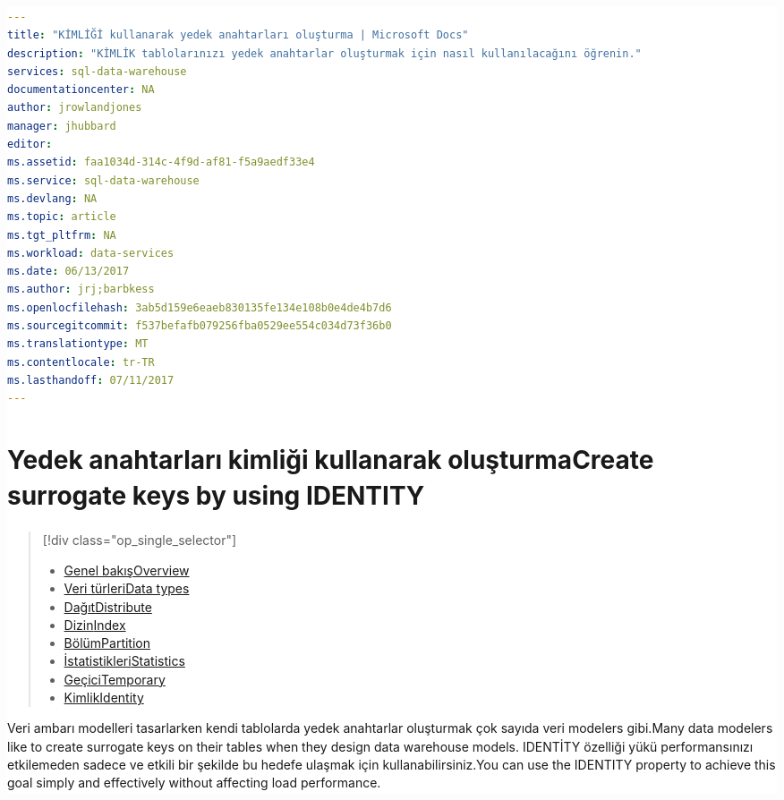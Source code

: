 ```yaml
---
title: "KİMLİĞİ kullanarak yedek anahtarları oluşturma | Microsoft Docs"
description: "KİMLİK tablolarınızı yedek anahtarlar oluşturmak için nasıl kullanılacağını öğrenin."
services: sql-data-warehouse
documentationcenter: NA
author: jrowlandjones
manager: jhubbard
editor: 
ms.assetid: faa1034d-314c-4f9d-af81-f5a9aedf33e4
ms.service: sql-data-warehouse
ms.devlang: NA
ms.topic: article
ms.tgt_pltfrm: NA
ms.workload: data-services
ms.date: 06/13/2017
ms.author: jrj;barbkess
ms.openlocfilehash: 3ab5d159e6eaeb830135fe134e108b0e4de4b7d6
ms.sourcegitcommit: f537befafb079256fba0529ee554c034d73f36b0
ms.translationtype: MT
ms.contentlocale: tr-TR
ms.lasthandoff: 07/11/2017
---
```

# <a name="create-surrogate-keys-by-using-identity"></a><span data-ttu-id="3c16c-103">Yedek anahtarları kimliği kullanarak oluşturma</span><span class="sxs-lookup"><span data-stu-id="3c16c-103">Create surrogate keys by using IDENTITY</span></span>
> [!div class="op_single_selector"]
> * <span data-ttu-id="3c16c-104">[Genel bakış][Overview]</span><span class="sxs-lookup"><span data-stu-id="3c16c-104">[Overview][Overview]</span></span>
> * <span data-ttu-id="3c16c-105">[Veri türleri][Data Types]</span><span class="sxs-lookup"><span data-stu-id="3c16c-105">[Data types][Data Types]</span></span>
> * <span data-ttu-id="3c16c-106">[Dağıt][Distribute]</span><span class="sxs-lookup"><span data-stu-id="3c16c-106">[Distribute][Distribute]</span></span>
> * <span data-ttu-id="3c16c-107">[Dizin][Index]</span><span class="sxs-lookup"><span data-stu-id="3c16c-107">[Index][Index]</span></span>
> * <span data-ttu-id="3c16c-108">[Bölüm][Partition]</span><span class="sxs-lookup"><span data-stu-id="3c16c-108">[Partition][Partition]</span></span>
> * <span data-ttu-id="3c16c-109">[İstatistikleri][Statistics]</span><span class="sxs-lookup"><span data-stu-id="3c16c-109">[Statistics][Statistics]</span></span>
> * <span data-ttu-id="3c16c-110">[Geçici][Temporary]</span><span class="sxs-lookup"><span data-stu-id="3c16c-110">[Temporary][Temporary]</span></span>
> * <span data-ttu-id="3c16c-111">[Kimlik][Identity]</span><span class="sxs-lookup"><span data-stu-id="3c16c-111">[Identity][Identity]</span></span>
> 
> 

<span data-ttu-id="3c16c-112">Veri ambarı modelleri tasarlarken kendi tablolarda yedek anahtarlar oluşturmak çok sayıda veri modelers gibi.</span><span class="sxs-lookup"><span data-stu-id="3c16c-112">Many data modelers like to create surrogate keys on their tables when they design data warehouse models.</span></span> <span data-ttu-id="3c16c-113">IDENTİTY özelliği yükü performansınızı etkilemeden sadece ve etkili bir şekilde bu hedefe ulaşmak için kullanabilirsiniz.</span><span class="sxs-lookup"><span data-stu-id="3c16c-113">You can use the IDENTITY property to achieve this goal simply and effectively without affecting load performance.</span></span> 


[Overview]: ./sql-data-warehouse-tables-overview.md
[Data Types]: ./sql-data-warehouse-tables-data-types.md
[Distribute]: ./sql-data-warehouse-tables-distribute.md
[Index]: ./sql-data-warehouse-tables-index.md
[Partition]: ./sql-data-warehouse-tables-partition.md
[Statistics]: ./sql-data-warehouse-tables-statistics.md
[Temporary]: ./sql-data-warehouse-tables-temporary.md
[Identity]: ./sql-data-warehouse-tables-identity.md
[SQL Data Warehouse Best Practices]: ./sql-data-warehouse-best-practices.md
[Identity property]: https://msdn.microsoft.com/library/ms186775.aspx
[sys.identity_columns]: https://msdn.microsoft.com/library/ms187334.aspx